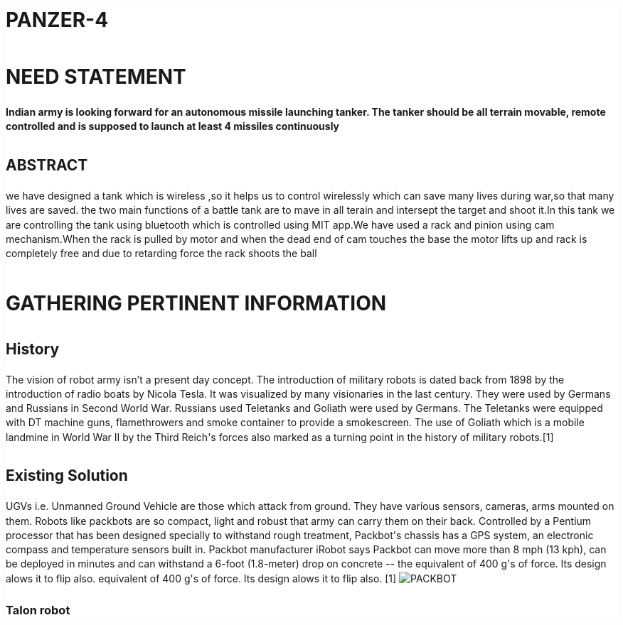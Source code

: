 # PANZER-4
# NEED STATEMENT
#### Indian army is looking forward for an autonomous missile launching tanker. The tanker should be all terrain movable, remote controlled and is supposed to launch at least 4 missiles continuously
## ABSTRACT
   we have designed a tank which is wireless ,so it helps us to control wirelessly which can save many lives during war,so that many lives are saved.
   the two main functions of a battle tank are to mave in all terain and intersept the target and shoot it.In this tank we are controlling the tank using bluetooth which is controlled using MIT app.We have used a rack and pinion using cam mechanism.When the rack is pulled by motor and when the dead end of cam touches the base the motor lifts up and rack is completely free and due to retarding force the rack shoots the ball







# GATHERING PERTINENT INFORMATION
## History 

The vision of robot army isn’t a present day concept. The introduction of military robots is dated back from 1898 by the introduction of radio boats by Nicola Tesla. It was visualized by many visionaries in the last century. They were used by Germans and Russians in Second World War. Russians used Teletanks and Goliath were used by Germans. The Teletanks were equipped with DT machine guns, flamethrowers and smoke container to provide a smokescreen. The use of Goliath which is a mobile landmine in World War II by the Third Reich's forces also marked as a turning point in the history of military robots.[1]

## Existing Solution

UGVs i.e. Unmanned Ground Vehicle are those which attack from ground. They have various sensors, cameras, arms mounted on them. Robots like packbots are so compact, light and robust that army can carry them on their back. Controlled by a Pentium processor that has been designed specially to withstand rough treatment, Packbot's chassis has a GPS system, an electronic compass and temperature sensors built in. Packbot manufacturer iRobot says Packbot can move more than 8 mph (13 kph), can be deployed in minutes and can withstand a 6-foot (1.8-meter) drop on concrete -- the equivalent of 400 g's of force. Its design alows it to flip also. 
equivalent of 400 g's of force. Its design alows it to flip also. [1]
![PACKBOT](https://www.engineersgarage.com/sites/default/files/wysiwyg_imageupload/1/Military-Robotics-3.jpg)
 
 
 

### Talon robot
